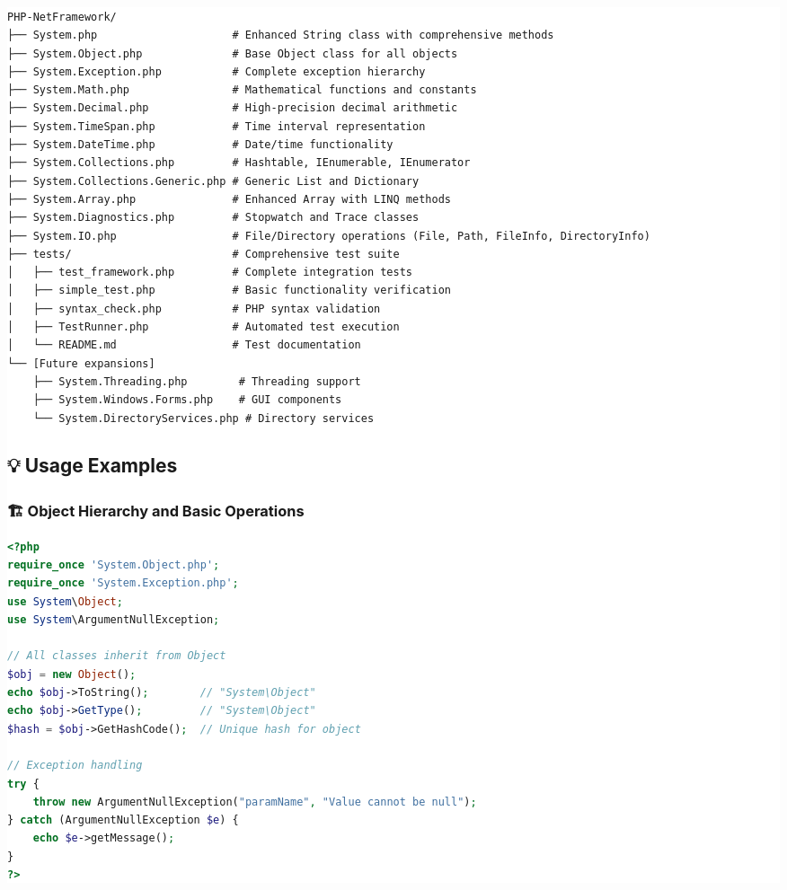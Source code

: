 ```
PHP-NetFramework/
├── System.php                     # Enhanced String class with comprehensive methods
├── System.Object.php              # Base Object class for all objects
├── System.Exception.php           # Complete exception hierarchy
├── System.Math.php                # Mathematical functions and constants
├── System.Decimal.php             # High-precision decimal arithmetic
├── System.TimeSpan.php            # Time interval representation
├── System.DateTime.php            # Date/time functionality
├── System.Collections.php         # Hashtable, IEnumerable, IEnumerator
├── System.Collections.Generic.php # Generic List and Dictionary
├── System.Array.php               # Enhanced Array with LINQ methods
├── System.Diagnostics.php         # Stopwatch and Trace classes
├── System.IO.php                  # File/Directory operations (File, Path, FileInfo, DirectoryInfo)
├── tests/                         # Comprehensive test suite
│   ├── test_framework.php         # Complete integration tests
│   ├── simple_test.php            # Basic functionality verification
│   ├── syntax_check.php           # PHP syntax validation
│   ├── TestRunner.php             # Automated test execution
│   └── README.md                  # Test documentation
└── [Future expansions]
    ├── System.Threading.php        # Threading support
    ├── System.Windows.Forms.php    # GUI components
    └── System.DirectoryServices.php # Directory services
```

## 💡 Usage Examples

### 🏗️ Object Hierarchy and Basic Operations
```php
<?php
require_once 'System.Object.php';
require_once 'System.Exception.php';
use System\Object;
use System\ArgumentNullException;

// All classes inherit from Object
$obj = new Object();
echo $obj->ToString();        // "System\Object"
echo $obj->GetType();         // "System\Object"
$hash = $obj->GetHashCode();  // Unique hash for object

// Exception handling
try {
    throw new ArgumentNullException("paramName", "Value cannot be null");
} catch (ArgumentNullException $e) {
    echo $e->getMessage();
}
?>
```
